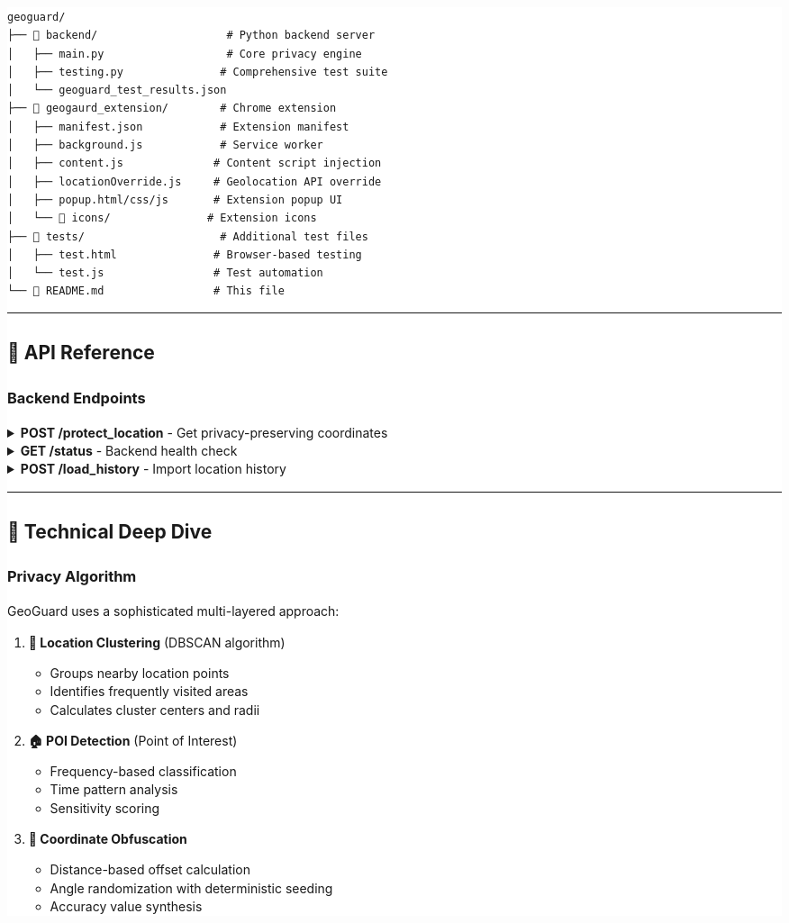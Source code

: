 ```
geoguard/
├── 📁 backend/                    # Python backend server
│   ├── main.py                   # Core privacy engine
│   ├── testing.py               # Comprehensive test suite
│   └── geoguard_test_results.json
├── 📁 geogaurd_extension/        # Chrome extension
│   ├── manifest.json            # Extension manifest
│   ├── background.js            # Service worker
│   ├── content.js              # Content script injection
│   ├── locationOverride.js     # Geolocation API override
│   ├── popup.html/css/js       # Extension popup UI
│   └── 📁 icons/               # Extension icons
├── 📁 tests/                     # Additional test files
│   ├── test.html               # Browser-based testing
│   └── test.js                 # Test automation
└── 📄 README.md                 # This file
```

---

## 🚦 API Reference

### Backend Endpoints

<details><summary><b>POST /protect_location</b> - Get privacy-preserving coordinates</summary></details>

<details><summary><b>GET /status</b> - Backend health check</summary></details>

<details><summary><b>POST /load_history</b> - Import location history</summary></details>

---

## 🔬 Technical Deep Dive

### Privacy Algorithm

GeoGuard uses a sophisticated multi-layered approach:

1. **📍 Location Clustering** (DBSCAN algorithm)
   - Groups nearby location points
   - Identifies frequently visited areas
   - Calculates cluster centers and radii

2. **🏠 POI Detection** (Point of Interest)
   - Frequency-based classification
   - Time pattern analysis
   - Sensitivity scoring

3. **🎯 Coordinate Obfuscation**
   - Distance-based offset calculation
   - Angle randomization with deterministic seeding
   - Accuracy value synthesis
